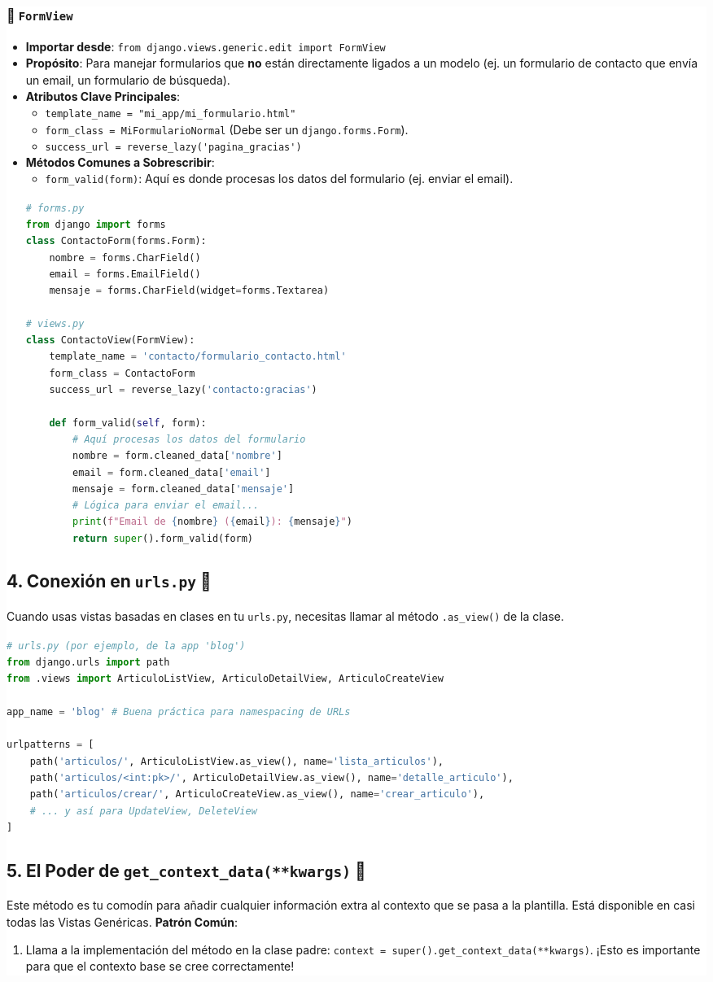 ### 📝 `FormView`
- **Importar desde**: `from django.views.generic.edit import FormView`
- **Propósito**: Para manejar formularios que **no** están directamente ligados a un modelo (ej. un formulario de contacto que envía un email, un formulario de búsqueda).
- **Atributos Clave Principales**:
    - `template_name = "mi_app/mi_formulario.html"`
    - `form_class = MiFormularioNormal` (Debe ser un `django.forms.Form`).
    - `success_url = reverse_lazy('pagina_gracias')`
- **Métodos Comunes a Sobrescribir**:
    - `form_valid(form)`: Aquí es donde procesas los datos del formulario (ej. enviar el email).
    ```python
    # forms.py
    from django import forms
    class ContactoForm(forms.Form):
        nombre = forms.CharField()
        email = forms.EmailField()
        mensaje = forms.CharField(widget=forms.Textarea)
    
    # views.py
    class ContactoView(FormView):
        template_name = 'contacto/formulario_contacto.html'
        form_class = ContactoForm
        success_url = reverse_lazy('contacto:gracias')
    
        def form_valid(self, form):
            # Aquí procesas los datos del formulario
            nombre = form.cleaned_data['nombre']
            email = form.cleaned_data['email']
            mensaje = form.cleaned_data['mensaje']
            # Lógica para enviar el email...
            print(f"Email de {nombre} ({email}): {mensaje}")
            return super().form_valid(form)
    ```
## 4. Conexión en `urls.py` 🔗
Cuando usas vistas basadas en clases en tu `urls.py`, necesitas llamar al método `.as_view()` de la clase.
```python
# urls.py (por ejemplo, de la app 'blog')
from django.urls import path
from .views import ArticuloListView, ArticuloDetailView, ArticuloCreateView

app_name = 'blog' # Buena práctica para namespacing de URLs

urlpatterns = [
    path('articulos/', ArticuloListView.as_view(), name='lista_articulos'),
    path('articulos/<int:pk>/', ArticuloDetailView.as_view(), name='detalle_articulo'),
    path('articulos/crear/', ArticuloCreateView.as_view(), name='crear_articulo'),
    # ... y así para UpdateView, DeleteView
]
```
## 5. El Poder de `get_context_data(**kwargs)` 💪
Este método es tu comodín para añadir cualquier información extra al contexto que se pasa a la plantilla. Está disponible en casi todas las Vistas Genéricas.
**Patrón Común**:
1. Llama a la implementación del método en la clase padre: `context = super().get_context_data(**kwargs)`. ¡Esto es importante para que el contexto base se cree correctamente!